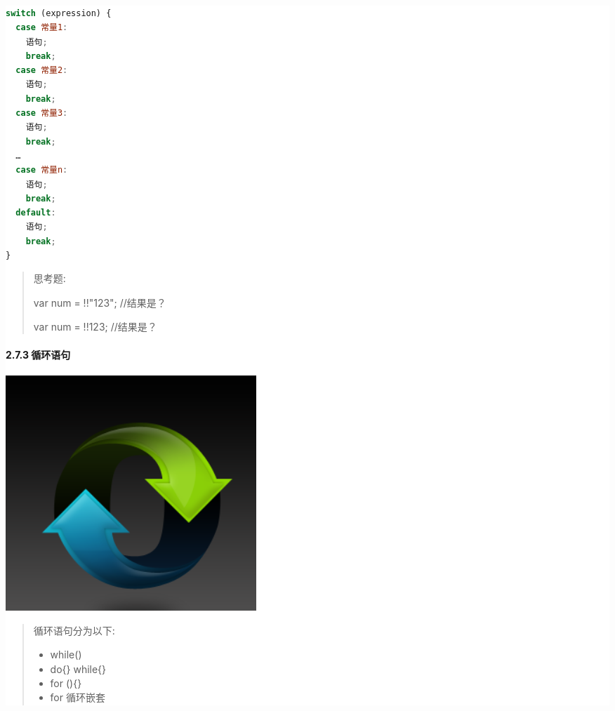 ```javascript
switch (expression) {
  case 常量1:
    语句;
    break;
  case 常量2:
    语句;
    break;
  case 常量3:
    语句;
    break;
  …
  case 常量n:
    语句;
    break;
  default:
    语句;
    break;
}
```

> 思考题: 
>
> var num = !!"123"; //结果是？
>
> var num = !!123; //结果是？

#### 2.7.3 循环语句

![image-20201022162321134](_media/image-20201022162321134.png)

> 循环语句分为以下:
>
> + while()
> + do{} while{}
> + for (){} 
> + for 循环嵌套
